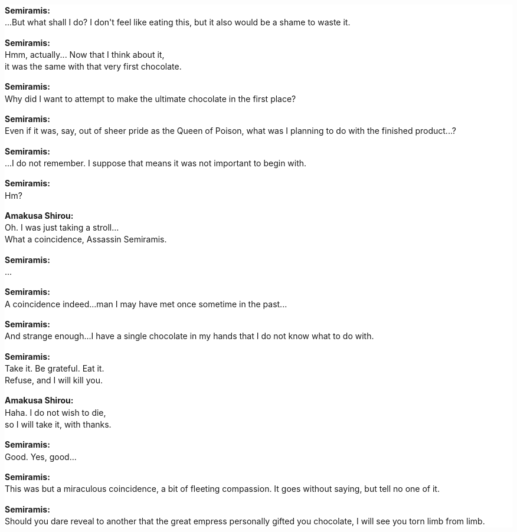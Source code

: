    
**Semiramis:**   
...But what shall I do? I don't feel like eating this, but it also would be a shame to waste it.  
  
   
**Semiramis:**   
Hmm, actually... Now that I think about it,  
it was the same with that very first chocolate.  
  
   
**Semiramis:**   
Why did I want to attempt to make the ultimate chocolate in the first place?  
  
   
**Semiramis:**   
Even if it was, say, out of sheer pride as the Queen of Poison, what was I planning to do with the finished product...?  
  
   
**Semiramis:**   
...I do not remember. I suppose that means it was not important to begin with.  
  
   
**Semiramis:**   
Hm?  
  
   
**Amakusa Shirou:**   
Oh. I was just taking a stroll...  
What a coincidence, Assassin Semiramis.  
  
   
**Semiramis:**   
...  
  
   
**Semiramis:**   
A coincidence indeed...man I may have met once sometime in the past...  
  
   
**Semiramis:**   
And strange enough...I have a single chocolate in my hands that I do not know what to do with.  
  
   
**Semiramis:**   
Take it. Be grateful. Eat it.  
Refuse, and I will kill you.  
  
   
**Amakusa Shirou:**   
Haha. I do not wish to die,  
so I will take it, with thanks.  
  
   
**Semiramis:**   
Good. Yes, good...  
  
   
**Semiramis:**   
This was but a miraculous coincidence, a bit of fleeting compassion. It goes without saying, but tell no one of it.  
  
   
**Semiramis:**   
Should you dare reveal to another that the great empress personally gifted you chocolate, I will see you torn limb from limb.  
  